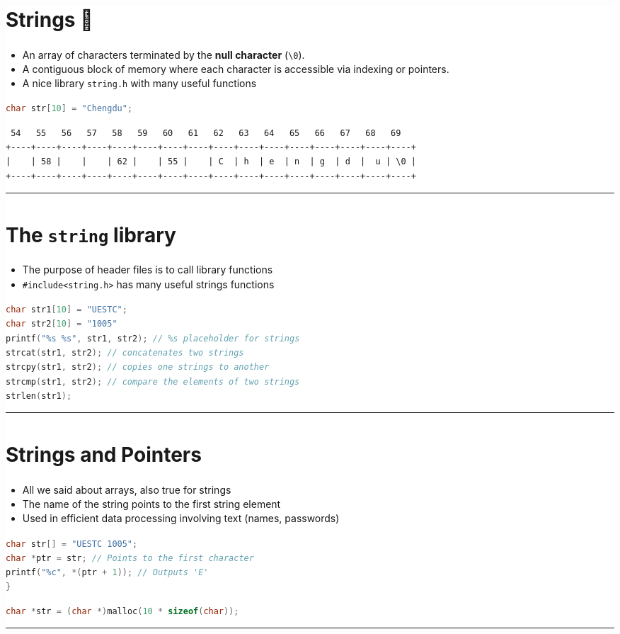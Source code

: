 
# Strings 🧵

- An array of characters terminated by the **null character** (`\0`).
- A contiguous block of memory where each character is accessible via indexing or pointers.
- A nice library `string.h` with many useful functions

```c
char str[10] = "Chengdu";
```

```
 54   55   56   57   58   59   60   61   62   63   64   65   66   67   68   69
+----+----+----+----+----+----+----+----+----+----+----+----+----+----+----+----+
|    | 58 |    |    | 62 |    | 55 |    | C  | h  | e  | n  | g  | d  |  u | \0 |
+----+----+----+----+----+----+----+----+----+----+----+----+----+----+----+----+
```

---

# The `string` library

- The purpose of header files is to call library functions
- `#include<string.h>` has many useful strings functions

```C
char str1[10] = "UESTC";
char str2[10] = "1005"
printf("%s %s", str1, str2); // %s placeholder for strings
strcat(str1, str2); // concatenates two strings
strcpy(str1, str2); // copies one strings to another
strcmp(str1, str2); // compare the elements of two strings 
strlen(str1);
``` 

---

# Strings and Pointers

- All we said about arrays, also true for strings
- The name of the string points to the first string element
- Used in efficient data processing involving text (names, passwords)

```C
char str[] = "UESTC 1005";
char *ptr = str; // Points to the first character
printf("%c", *(ptr + 1)); // Outputs 'E'
}
```

```C
char *str = (char *)malloc(10 * sizeof(char));
```

---